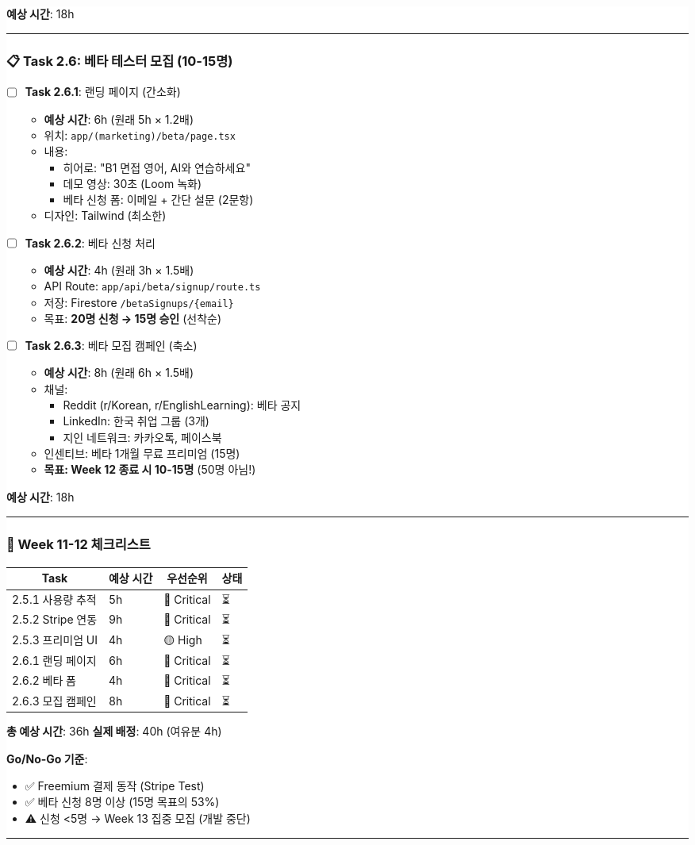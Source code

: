 **예상 시간**: 18h

---

### 📋 Task 2.6: 베타 테스터 모집 (10-15명)

- [ ] **Task 2.6.1**: 랜딩 페이지 (간소화)
  - **예상 시간**: 6h (원래 5h × 1.2배)
  - 위치: `app/(marketing)/beta/page.tsx`
  - 내용:
    - 히어로: "B1 면접 영어, AI와 연습하세요"
    - 데모 영상: 30초 (Loom 녹화)
    - 베타 신청 폼: 이메일 + 간단 설문 (2문항)
  - 디자인: Tailwind (최소한)

- [ ] **Task 2.6.2**: 베타 신청 처리
  - **예상 시간**: 4h (원래 3h × 1.5배)
  - API Route: `app/api/beta/signup/route.ts`
  - 저장: Firestore `/betaSignups/{email}`
  - 목표: **20명 신청 → 15명 승인** (선착순)

- [ ] **Task 2.6.3**: 베타 모집 캠페인 (축소)
  - **예상 시간**: 8h (원래 6h × 1.5배)
  - 채널:
    - Reddit (r/Korean, r/EnglishLearning): 베타 공지
    - LinkedIn: 한국 취업 그룹 (3개)
    - 지인 네트워크: 카카오톡, 페이스북
  - 인센티브: 베타 1개월 무료 프리미엄 (15명)
  - **목표: Week 12 종료 시 10-15명** (50명 아님!)

**예상 시간**: 18h

---

### 📝 Week 11-12 체크리스트

| Task | 예상 시간 | 우선순위 | 상태 |
|------|-----------|----------|------|
| 2.5.1 사용량 추적 | 5h | 🔴 Critical | ⏳ |
| 2.5.2 Stripe 연동 | 9h | 🔴 Critical | ⏳ |
| 2.5.3 프리미엄 UI | 4h | 🟡 High | ⏳ |
| 2.6.1 랜딩 페이지 | 6h | 🔴 Critical | ⏳ |
| 2.6.2 베타 폼 | 4h | 🔴 Critical | ⏳ |
| 2.6.3 모집 캠페인 | 8h | 🔴 Critical | ⏳ |

**총 예상 시간**: 36h
**실제 배정**: 40h (여유분 4h)

**Go/No-Go 기준**:
- ✅ Freemium 결제 동작 (Stripe Test)
- ✅ 베타 신청 8명 이상 (15명 목표의 53%)
- ⚠️ 신청 <5명 → Week 13 집중 모집 (개발 중단)

---